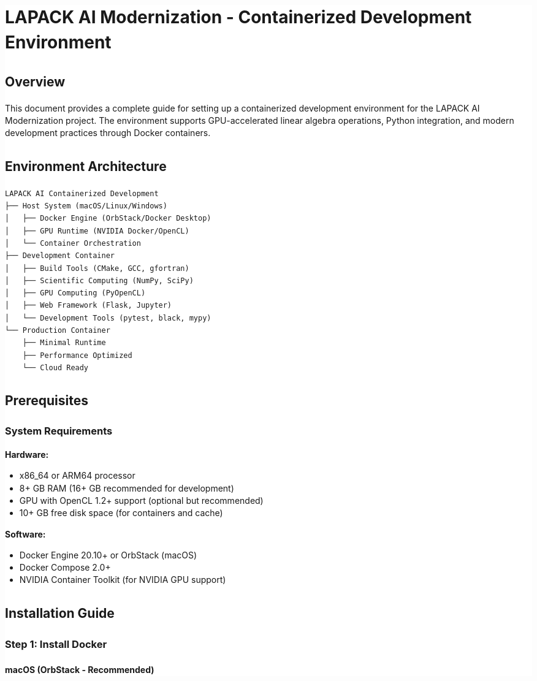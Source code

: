# LAPACK AI Modernization - Containerized Development Environment

## Overview

This document provides a complete guide for setting up a containerized development environment for the LAPACK AI Modernization project. The environment supports GPU-accelerated linear algebra operations, Python integration, and modern development practices through Docker containers.

## Environment Architecture

```
LAPACK AI Containerized Development
├── Host System (macOS/Linux/Windows)
│   ├── Docker Engine (OrbStack/Docker Desktop)
│   ├── GPU Runtime (NVIDIA Docker/OpenCL)
│   └── Container Orchestration
├── Development Container
│   ├── Build Tools (CMake, GCC, gfortran)
│   ├── Scientific Computing (NumPy, SciPy)
│   ├── GPU Computing (PyOpenCL)
│   ├── Web Framework (Flask, Jupyter)
│   └── Development Tools (pytest, black, mypy)
└── Production Container
    ├── Minimal Runtime
    ├── Performance Optimized
    └── Cloud Ready
```

## Prerequisites

### System Requirements

**Hardware:**
- x86_64 or ARM64 processor
- 8+ GB RAM (16+ GB recommended for development)
- GPU with OpenCL 1.2+ support (optional but recommended)
- 10+ GB free disk space (for containers and cache)

**Software:**
- Docker Engine 20.10+ or OrbStack (macOS)
- Docker Compose 2.0+
- NVIDIA Container Toolkit (for NVIDIA GPU support)

## Installation Guide

### Step 1: Install Docker

#### macOS (OrbStack - Recommended)
